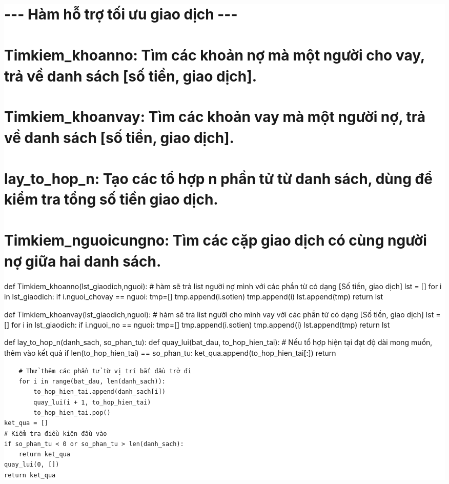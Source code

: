 
# --- Hàm hỗ trợ tối ưu giao dịch ---
# Timkiem_khoanno: Tìm các khoản nợ mà một người cho vay, trả về danh sách [số tiền, giao dịch].
# Timkiem_khoanvay: Tìm các khoản vay mà một người nợ, trả về danh sách [số tiền, giao dịch].
# lay_to_hop_n: Tạo các tổ hợp n phần tử từ danh sách, dùng để kiểm tra tổng số tiền giao dịch.
# Timkiem_nguoicungno: Tìm các cặp giao dịch có cùng người nợ giữa hai danh sách.
def Timkiem_khoanno(lst_giaodich,nguoi): # hàm sẽ trả list người nợ mình với các phần từ có dạng [Số tiền, giao dịch]
    lst = []
    for i in lst_giaodich:
        if i.nguoi_chovay == nguoi:
            tmp=[]
            tmp.append(i.sotien)
            tmp.append(i)
            lst.append(tmp)
    return lst


def Timkiem_khoanvay(lst_giaodich,nguoi): # hàm sẽ trả list người cho mình vay với các phần từ có dạng [Số tiền, giao dịch]
    lst = []
    for i in lst_giaodich:
        if i.nguoi_no == nguoi:
            tmp=[]
            tmp.append(i.sotien)
            tmp.append(i)
            lst.append(tmp)
    return lst


def lay_to_hop_n(danh_sach, so_phan_tu):
    def quay_lui(bat_dau, to_hop_hien_tai):
        # Nếu tổ hợp hiện tại đạt độ dài mong muốn, thêm vào kết quả
        if len(to_hop_hien_tai) == so_phan_tu:
            ket_qua.append(to_hop_hien_tai[:])
            return
       
        # Thử thêm các phần tử từ vị trí bắt đầu trở đi
        for i in range(bat_dau, len(danh_sach)):
            to_hop_hien_tai.append(danh_sach[i])
            quay_lui(i + 1, to_hop_hien_tai)
            to_hop_hien_tai.pop()
    ket_qua = []
    # Kiểm tra điều kiện đầu vào
    if so_phan_tu < 0 or so_phan_tu > len(danh_sach):
        return ket_qua
    quay_lui(0, [])
    return ket_qua
